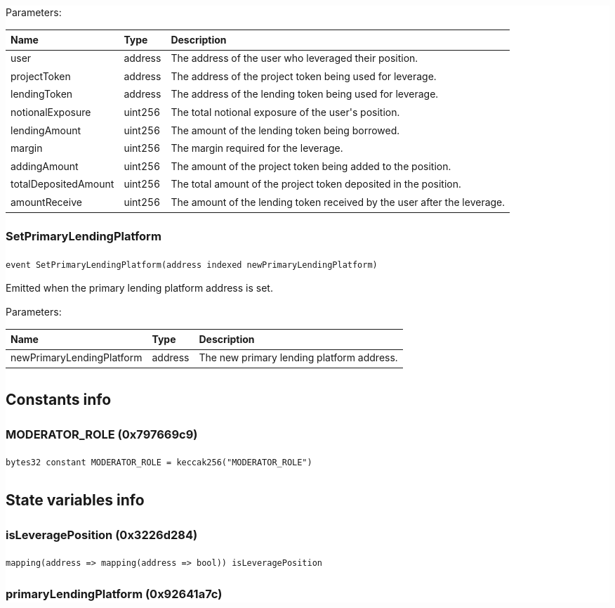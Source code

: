 
Parameters:

| Name                 | Type    | Description                                                              |
| :------------------- | :------ | :----------------------------------------------------------------------- |
| user                 | address | The address of the user who leveraged their position.                    |
| projectToken         | address | The address of the project token being used for leverage.                |
| lendingToken         | address | The address of the lending token being used for leverage.                |
| notionalExposure     | uint256 | The total notional exposure of the user's position.                      |
| lendingAmount        | uint256 | The amount of the lending token being borrowed.                          |
| margin               | uint256 | The margin required for the leverage.                                    |
| addingAmount         | uint256 | The amount of the project token being added to the position.             |
| totalDepositedAmount | uint256 | The total amount of the project token deposited in the position.         |
| amountReceive        | uint256 | The amount of the lending token received by the user after the leverage. |

### SetPrimaryLendingPlatform

```solidity
event SetPrimaryLendingPlatform(address indexed newPrimaryLendingPlatform)
```

Emitted when the primary lending platform address is set.


Parameters:

| Name                      | Type    | Description                               |
| :------------------------ | :------ | :---------------------------------------- |
| newPrimaryLendingPlatform | address | The new primary lending platform address. |

## Constants info

### MODERATOR_ROLE (0x797669c9)

```solidity
bytes32 constant MODERATOR_ROLE = keccak256("MODERATOR_ROLE")
```


## State variables info

### isLeveragePosition (0x3226d284)

```solidity
mapping(address => mapping(address => bool)) isLeveragePosition
```


### primaryLendingPlatform (0x92641a7c)
